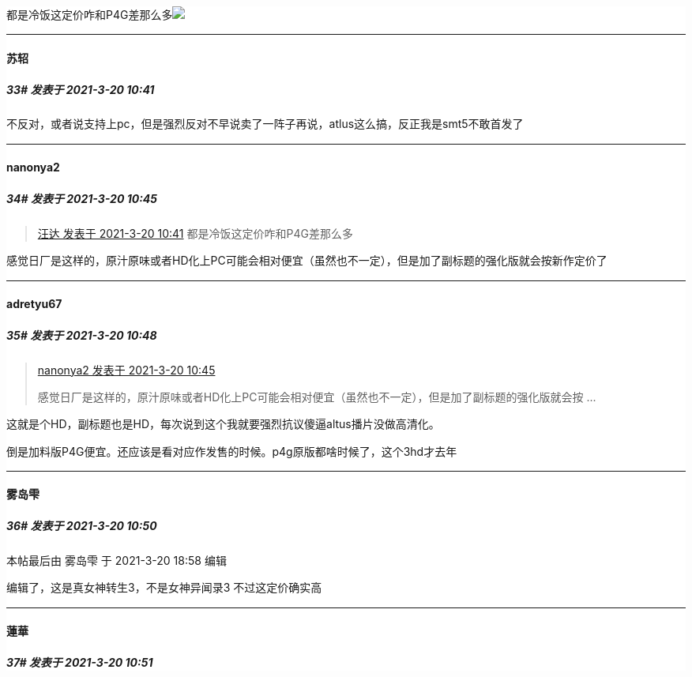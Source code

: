 
都是冷饭这定价咋和P4G差那么多<img src="https://static.saraba1st.com/image/smiley/face2017/124.png" referrerpolicy="no-referrer">


-----

####  苏轺  
##### 33#       发表于 2021-3-20 10:41


不反对，或者说支持上pc，但是强烈反对不早说卖了一阵子再说，atlus这么搞，反正我是smt5不敢首发了


-----

####  nanonya2  
##### 34#       发表于 2021-3-20 10:45


<blockquote><a href="httphttps://bbs.saraba1st.com/2b/forum.php?mod=redirect&amp;goto=findpost&amp;pid=50682245&amp;ptid=1994056" target="_blank">汪达 发表于 2021-3-20 10:41</a>
 都是冷饭这定价咋和P4G差那么多</blockquote>
感觉日厂是这样的，原汁原味或者HD化上PC可能会相对便宜（虽然也不一定），但是加了副标题的强化版就会按新作定价了


-----

####  adretyu67  
##### 35#       发表于 2021-3-20 10:48


<blockquote><a href="httphttps://bbs.saraba1st.com/2b/forum.php?mod=redirect&amp;goto=findpost&amp;pid=50682271&amp;ptid=1994056" target="_blank">nanonya2 发表于 2021-3-20 10:45</a>

感觉日厂是这样的，原汁原味或者HD化上PC可能会相对便宜（虽然也不一定），但是加了副标题的强化版就会按 ...</blockquote>
这就是个HD，副标题也是HD，每次说到这个我就要强烈抗议傻逼altus播片没做高清化。


倒是加料版P4G便宜。还应该是看对应作发售的时候。p4g原版都啥时候了，这个3hd才去年


-----

####  雾岛雫  
##### 36#       发表于 2021-3-20 10:50


 本帖最后由 雾岛雫 于 2021-3-20 18:58 编辑 

编辑了，这是真女神转生3，不是女神异闻录3
不过这定价确实高


-----

####  蓮華  
##### 37#       发表于 2021-3-20 10:51

